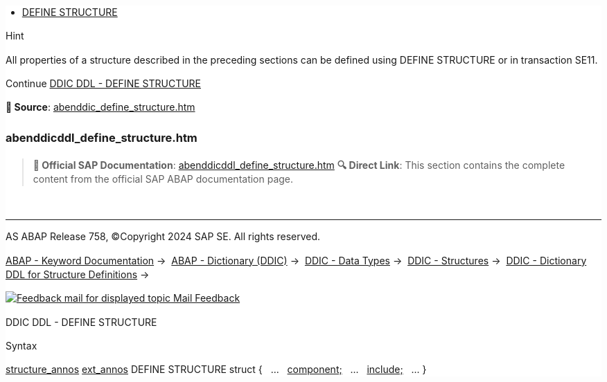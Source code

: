 -   [DEFINE STRUCTURE](https://help.sap.com/doc/abapdocu_latest_index_htm/latest/en-US/abenddicddl_define_structure.htm)

Hint

All properties of a structure described in the preceding sections can be defined using DEFINE STRUCTURE or in transaction SE11.

Continue
[DDIC DDL - DEFINE STRUCTURE](https://help.sap.com/doc/abapdocu_latest_index_htm/latest/en-US/abenddicddl_define_structure.htm)



**📖 Source**: [abenddic_define_structure.htm](https://help.sap.com/doc/abapdocu_latest_index_htm/latest/en-US/abenddic_define_structure.htm)

### abenddicddl_define_structure.htm

> **📖 Official SAP Documentation**: [abenddicddl_define_structure.htm](https://help.sap.com/doc/abapdocu_latest_index_htm/latest/en-US/abenddicddl_define_structure.htm)
> **🔍 Direct Link**: This section contains the complete content from the official SAP ABAP documentation page.


  

* * *

AS ABAP Release 758, ©Copyright 2024 SAP SE. All rights reserved.

[ABAP - Keyword Documentation](https://help.sap.com/doc/abapdocu_latest_index_htm/latest/en-US/abenabap.htm) →  [ABAP - Dictionary (DDIC)](https://help.sap.com/doc/abapdocu_latest_index_htm/latest/en-US/abenabap_dictionary.htm) →  [DDIC - Data Types](https://help.sap.com/doc/abapdocu_latest_index_htm/latest/en-US/abenddic_data_types.htm) →  [DDIC - Structures](https://help.sap.com/doc/abapdocu_latest_index_htm/latest/en-US/abenddic_structures.htm) →  [DDIC - Dictionary DDL for Structure Definitions](https://help.sap.com/doc/abapdocu_latest_index_htm/latest/en-US/abenddic_define_structure.htm) → 

 [![](Mail.gif?object=Mail.gif "Feedback mail for displayed topic") Mail Feedback](mailto:f1_help@sap.com?subject=Feedback%20on%20ABAP%20Documentation&body=Document:%20DDIC%20DDL%20-%20DEFINE%20STRUCTURE%2C%20ABENDDICDDL_DEFINE_STRUCTURE%2C%20758%0D%0A%0D%0AError:%0D%0A%0D%0A%0D%0A%0D%0ASuggestion%20for%20improvement:)

DDIC DDL - DEFINE STRUCTURE

Syntax

[structure\_annos](https://help.sap.com/doc/abapdocu_latest_index_htm/latest/en-US/abenddicddl_define_struct_props.htm)
[ext\_annos](https://help.sap.com/doc/abapdocu_latest_index_htm/latest/en-US/abenddicddl_define_ext_annos.htm)
DEFINE STRUCTURE struct {
  ...
  [component;](https://help.sap.com/doc/abapdocu_latest_index_htm/latest/en-US/abenddicddl_define_struct_comps.htm)
  ...
  [include;](https://help.sap.com/doc/abapdocu_latest_index_htm/latest/en-US/abenddicddl_define_struct_incl.htm)
  ...
}
